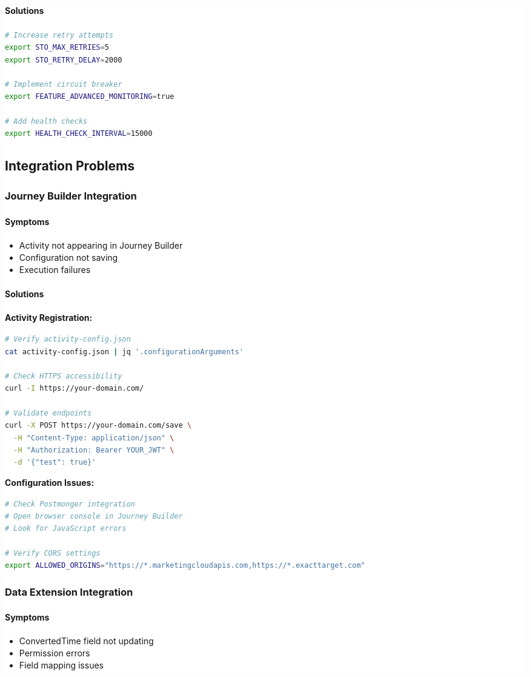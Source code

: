 #### Solutions
```bash
# Increase retry attempts
export STO_MAX_RETRIES=5
export STO_RETRY_DELAY=2000

# Implement circuit breaker
export FEATURE_ADVANCED_MONITORING=true

# Add health checks
export HEALTH_CHECK_INTERVAL=15000
```

## Integration Problems

### Journey Builder Integration

#### Symptoms
- Activity not appearing in Journey Builder
- Configuration not saving
- Execution failures

#### Solutions

**Activity Registration:**
```bash
# Verify activity-config.json
cat activity-config.json | jq '.configurationArguments'

# Check HTTPS accessibility
curl -I https://your-domain.com/

# Validate endpoints
curl -X POST https://your-domain.com/save \
  -H "Content-Type: application/json" \
  -H "Authorization: Bearer YOUR_JWT" \
  -d '{"test": true}'
```

**Configuration Issues:**
```bash
# Check Postmonger integration
# Open browser console in Journey Builder
# Look for JavaScript errors

# Verify CORS settings
export ALLOWED_ORIGINS="https://*.marketingcloudapis.com,https://*.exacttarget.com"
```

### Data Extension Integration

#### Symptoms
- ConvertedTime field not updating
- Permission errors
- Field mapping issues
